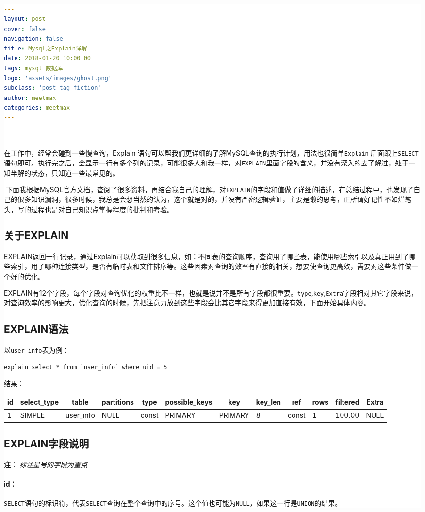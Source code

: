 ```yaml
---
layout: post
cover: false
navigation: false
title: Mysql之Explain详解
date: 2018-01-20 10:00:00
tags: mysql 数据库
logo: 'assets/images/ghost.png'
subclass: 'post tag-fiction'
author: meetmax
categories: meetmax
---
```

​	
​	
​	在工作中，经常会碰到一些慢查询，Explain 语句可以帮我们更详细的了解MySQL查询的执行计划，用法也很简单`Explain` 后面跟上`SELECT`语句即可。执行完之后，会显示一行有多个列的记录，可能很多人和我一样，对`EXPLAIN`里面字段的含义，并没有深入的去了解过，处于一知半解的状态，只知道一些最常见的。

​	下面我根据[MySQL官方文档](https://dev.mysql.com/doc/relnotes/mysql/5.7/en/)，查阅了很多资料，再结合我自己的理解，对`EXPLAIN`的字段和值做了详细的描述，在总结过程中，也发现了自己的很多知识漏洞，很多时候，我总是会想当然的认为，这个就是对的，并没有严密逻辑验证，主要是懒的思考，正所谓好记性不如烂笔头，写的过程也是对自己知识点掌握程度的批判和考验。

## 关于EXPLAIN

​	EXPLAIN返回一行记录，通过Explain可以获取到很多信息，如：不同表的查询顺序，查询用了哪些表，能使用哪些索引以及真正用到了哪些索引，用了哪种连接类型，是否有临时表和文件排序等。这些因素对查询的效率有直接的相关，想要使查询更高效，需要对这些条件做一个好的优化。

​	EXPLAIN有12个字段，每个字段对查询优化的权重比不一样，也就是说并不是所有字段都很重要。`type`,`key`,`Extra`字段相对其它字段来说，对查询效率的影响更大，优化查询的时候，先把注意力放到这些字段会比其它字段来得更加直接有效，下面开始具体内容。
​	

## EXPLAIN语法

以`user_info`表为例：

```mysql
explain select * from `user_info` where uid = 5
```

结果：

| id   | select_type | table     | partitions | type  | possible_keys | key     | key_len | ref   | rows | filtered | Extra |
| ---- | ----------- | --------- | ---------- | ----- | ------------- | ------- | ------- | ----- | ---- | -------- | ----- |
| 1    | SIMPLE      | user_info | NULL       | const | PRIMARY       | PRIMARY | 8       | const | 1    | 100.00   | NULL  |

## EXPLAIN字段说明

**注**： *标注星号的字段为重点*

#### id：

`SELECT`语句的标识符，代表`SELECT`查询在整个查询中的序号。这个值也可能为`NULL`，如果这一行是`UNION`的结果。
